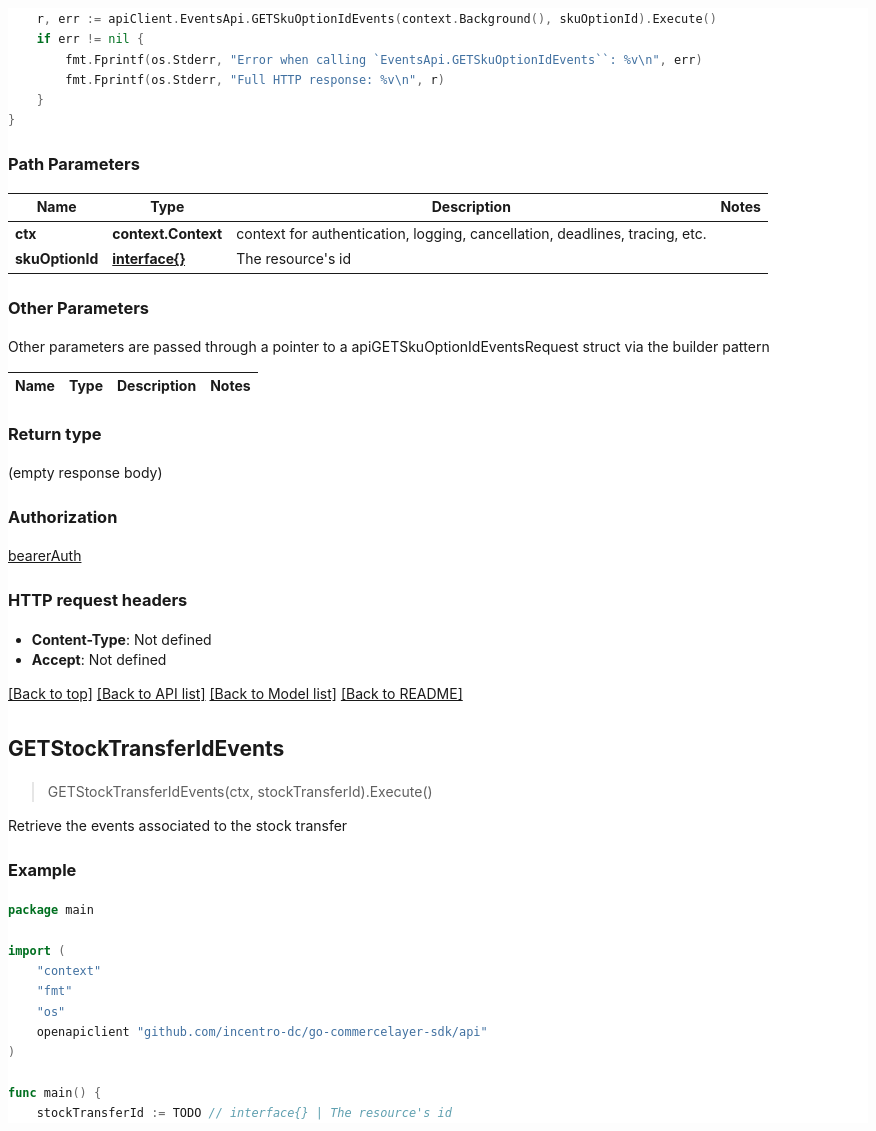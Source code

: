 ```go
    r, err := apiClient.EventsApi.GETSkuOptionIdEvents(context.Background(), skuOptionId).Execute()
    if err != nil {
        fmt.Fprintf(os.Stderr, "Error when calling `EventsApi.GETSkuOptionIdEvents``: %v\n", err)
        fmt.Fprintf(os.Stderr, "Full HTTP response: %v\n", r)
    }
}
```

### Path Parameters


Name | Type | Description  | Notes
------------- | ------------- | ------------- | -------------
**ctx** | **context.Context** | context for authentication, logging, cancellation, deadlines, tracing, etc.
**skuOptionId** | [**interface{}**](.md) | The resource&#39;s id | 

### Other Parameters

Other parameters are passed through a pointer to a apiGETSkuOptionIdEventsRequest struct via the builder pattern


Name | Type | Description  | Notes
------------- | ------------- | ------------- | -------------


### Return type

 (empty response body)

### Authorization

[bearerAuth](../README.md#bearerAuth)

### HTTP request headers

- **Content-Type**: Not defined
- **Accept**: Not defined

[[Back to top]](#) [[Back to API list]](../README.md#documentation-for-api-endpoints)
[[Back to Model list]](../README.md#documentation-for-models)
[[Back to README]](../README.md)


## GETStockTransferIdEvents

> GETStockTransferIdEvents(ctx, stockTransferId).Execute()

Retrieve the events associated to the stock transfer



### Example

```go
package main

import (
    "context"
    "fmt"
    "os"
    openapiclient "github.com/incentro-dc/go-commercelayer-sdk/api"
)

func main() {
    stockTransferId := TODO // interface{} | The resource's id

```